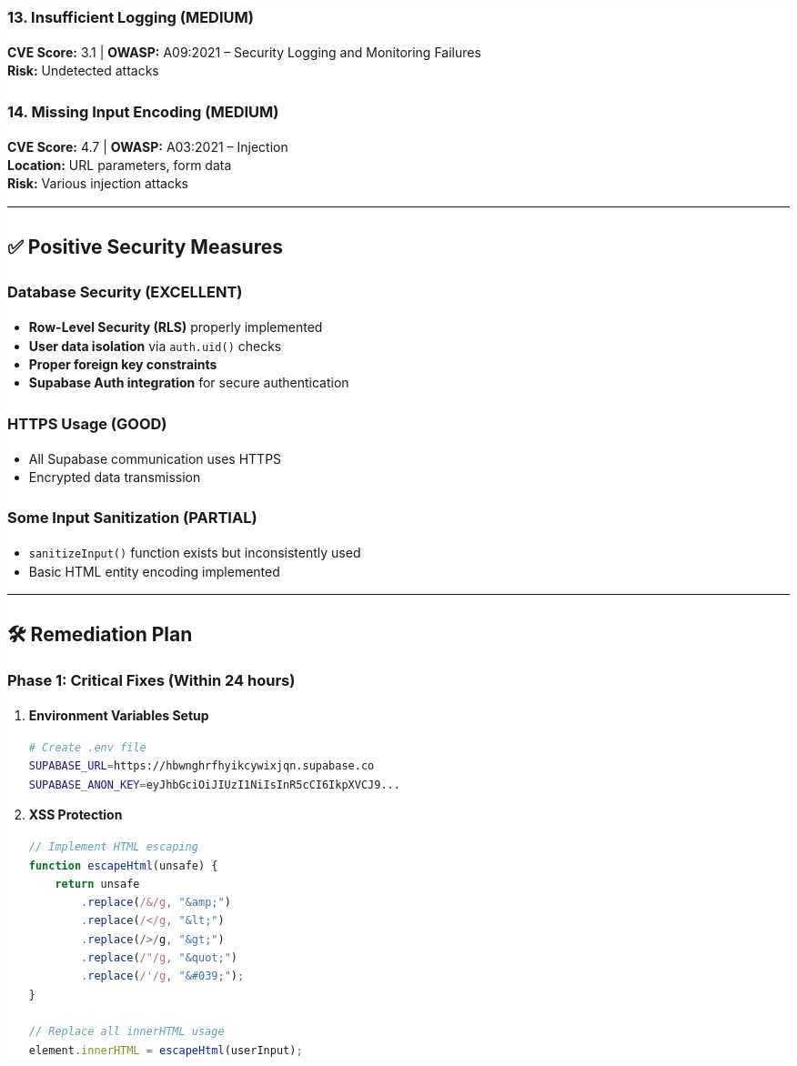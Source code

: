 ### 13. Insufficient Logging (MEDIUM)
**CVE Score:** 3.1 | **OWASP:** A09:2021 – Security Logging and Monitoring Failures  
**Risk:** Undetected attacks

### 14. Missing Input Encoding (MEDIUM)
**CVE Score:** 4.7 | **OWASP:** A03:2021 – Injection  
**Location:** URL parameters, form data  
**Risk:** Various injection attacks

---

## ✅ Positive Security Measures

### Database Security (EXCELLENT)
- **Row-Level Security (RLS)** properly implemented
- **User data isolation** via `auth.uid()` checks
- **Proper foreign key constraints**
- **Supabase Auth integration** for secure authentication

### HTTPS Usage (GOOD)
- All Supabase communication uses HTTPS
- Encrypted data transmission

### Some Input Sanitization (PARTIAL)
- `sanitizeInput()` function exists but inconsistently used
- Basic HTML entity encoding implemented

---

## 🛠️ Remediation Plan

### Phase 1: Critical Fixes (Within 24 hours)

1. **Environment Variables Setup**
   ```bash
   # Create .env file
   SUPABASE_URL=https://hbwnghrfhyikcywixjqn.supabase.co
   SUPABASE_ANON_KEY=eyJhbGciOiJIUzI1NiIsInR5cCI6IkpXVCJ9...
   ```

2. **XSS Protection**
   ```javascript
   // Implement HTML escaping
   function escapeHtml(unsafe) {
       return unsafe
           .replace(/&/g, "&amp;")
           .replace(/</g, "&lt;")
           .replace(/>/g, "&gt;")
           .replace(/"/g, "&quot;")
           .replace(/'/g, "&#039;");
   }
   
   // Replace all innerHTML usage
   element.innerHTML = escapeHtml(userInput);
   ```

